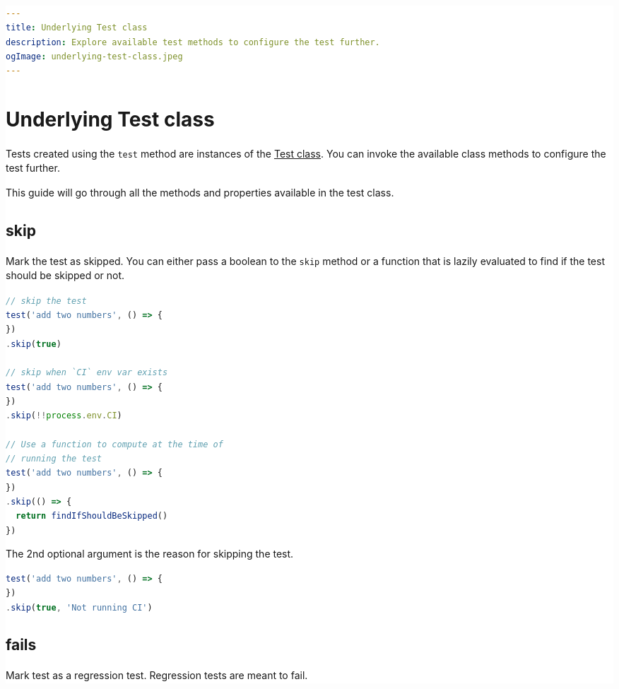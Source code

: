 ```yaml
---
title: Underlying Test class
description: Explore available test methods to configure the test further.
ogImage: underlying-test-class.jpeg
---
```


# Underlying Test class

Tests created using the `test` method are instances of the [Test class](https://github.com/japa/core/tree/develop/src/Test/index.ts). You can invoke the available class methods to configure the test further.

This guide will go through all the methods and properties available in the test class.

## skip

Mark the test as skipped. You can either pass a boolean to the `skip` method or a function that is lazily evaluated to find if the test should be skipped or not.

```ts
// skip the test
test('add two numbers', () => {
})
.skip(true)

// skip when `CI` env var exists
test('add two numbers', () => {
})
.skip(!!process.env.CI)

// Use a function to compute at the time of
// running the test
test('add two numbers', () => {
})
.skip(() => {
  return findIfShouldBeSkipped()
})
```

The 2nd optional argument is the reason for skipping the test.

```ts
test('add two numbers', () => {
})
.skip(true, 'Not running CI')
```

## fails

Mark test as a regression test. Regression tests are meant to fail.
